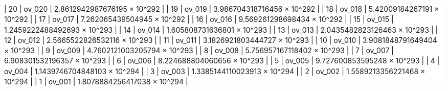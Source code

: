 | 20 | ov_020 | 2.8612942987676195 × 10^292 |
| 19 | ov_019 | 3.986704318716456 × 10^292 |
| 18 | ov_018 | 5.42009184267191 × 10^292 |
| 17 | ov_017 | 7.262065439504945 × 10^292 |
| 16 | ov_016 | 9.569261298698434 × 10^292 |
| 15 | ov_015 | 1.2459222488492693 × 10^293 |
| 14 | ov_014 | 1.605808731636801 × 10^293 |
| 13 | ov_013 | 2.0435482823126463 × 10^293 |
| 12 | ov_012 | 2.5665522826532116 × 10^293 |
| 11 | ov_011 | 3.1826921803444727 × 10^293 |
| 10 | ov_010 | 3.9081848791649404 × 10^293 |
| 9 | ov_009 | 4.7602121003205794 × 10^293 |
| 8 | ov_008 | 5.756957167118402 × 10^293 |
| 7 | ov_007 | 6.908301532196357 × 10^293 |
| 6 | ov_006 | 8.224688804060656 × 10^293 |
| 5 | ov_005 | 9.727600853595248 × 10^293 |
| 4 | ov_004 | 1.1439746704848103 × 10^294 |
| 3 | ov_003 | 1.3385144110023913 × 10^294 |
| 2 | ov_002 | 1.5589213356221468 × 10^294 |
| 1 | ov_001 | 1.8078884256417038 × 10^294 |

